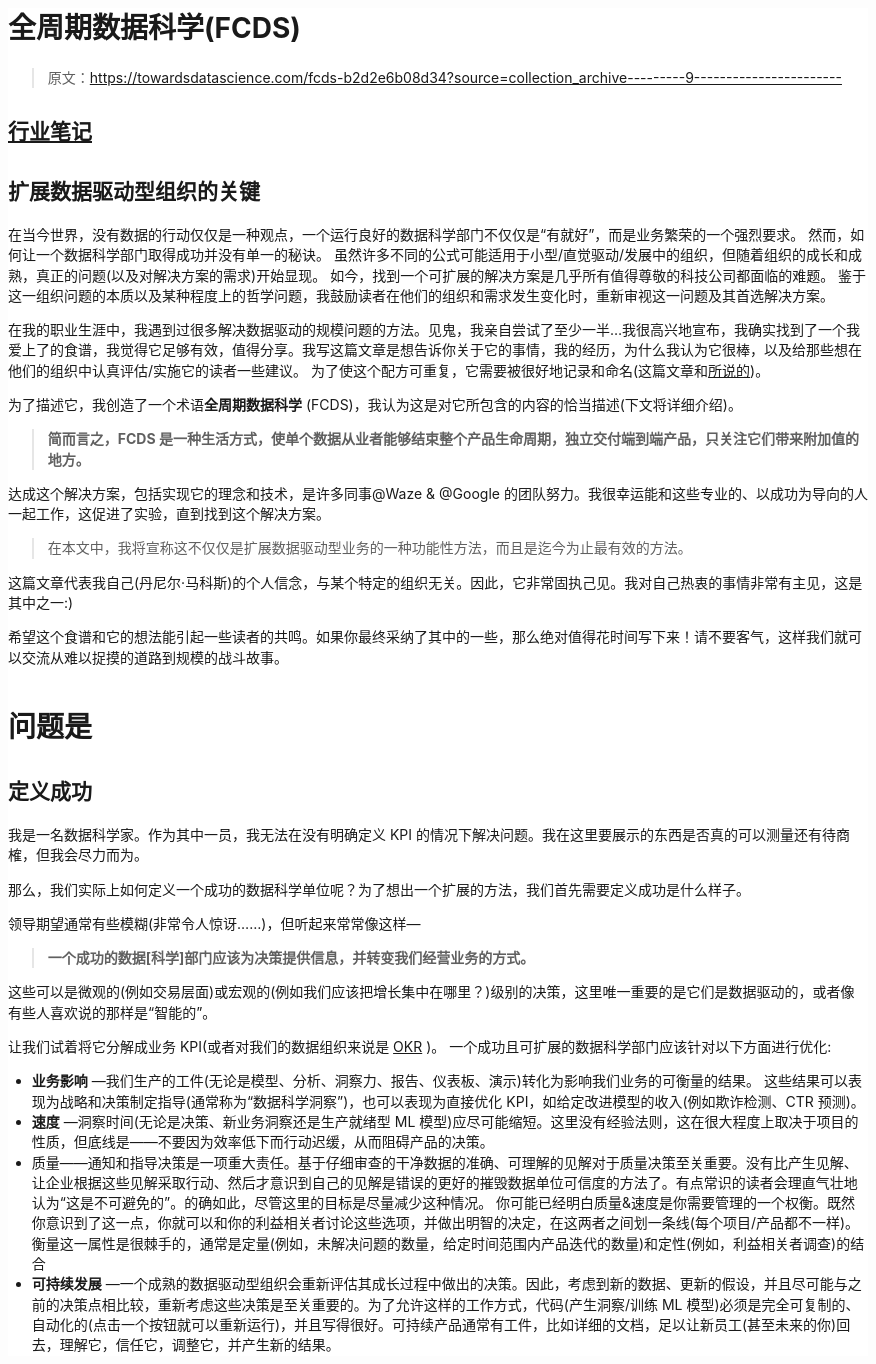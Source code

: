 # 全周期数据科学(FCDS)

> 原文：<https://towardsdatascience.com/fcds-b2d2e6b08d34?source=collection_archive---------9----------------------->

## [行业笔记](https://towardsdatascience.com/tagged/notes-from-industry)

## 扩展数据驱动型组织的关键

在当今世界，没有数据的行动仅仅是一种观点，一个运行良好的数据科学部门不仅仅是“有就好”，而是业务繁荣的一个强烈要求。
然而，如何让一个数据科学部门取得成功并没有单一的秘诀。
虽然许多不同的公式可能适用于小型/直觉驱动/发展中的组织，但随着组织的成长和成熟，真正的问题(以及对解决方案的需求)开始显现。
如今，找到一个可扩展的解决方案是几乎所有值得尊敬的科技公司都面临的难题。
鉴于这一组织问题的本质以及某种程度上的哲学问题，我鼓励读者在他们的组织和需求发生变化时，重新审视这一问题及其首选解决方案。

在我的职业生涯中，我遇到过很多解决数据驱动的规模问题的方法。见鬼，我亲自尝试了至少一半…我很高兴地宣布，我确实找到了一个我爱上了的食谱，我觉得它足够有效，值得分享。我写这篇文章是想告诉你关于它的事情，我的经历，为什么我认为它很棒，以及给那些想在他们的组织中认真评估/实施它的读者一些建议。
为了使这个配方可重复，它需要被很好地记录和命名(这篇文章和[所说的](https://www.youtube.com/watch?v=nMghwFiquc8))。

为了描述它，我创造了一个术语**全周期数据科学** (FCDS)，我认为这是对它所包含的内容的恰当描述(下文将详细介绍)。

> **简而言之，FCDS 是一种生活方式，使单个数据从业者能够结束整个产品生命周期，独立交付端到端产品，只关注它们带来附加值的地方。**

达成这个解决方案，包括实现它的理念和技术，是许多同事@Waze & @Google 的团队努力。我很幸运能和这些专业的、以成功为导向的人一起工作，这促进了实验，直到找到这个解决方案。

> 在本文中，我将宣称这不仅仅是扩展数据驱动型业务的一种功能性方法，而且是迄今为止最有效的方法。

这篇文章代表我自己(丹尼尔·马科斯)的个人信念，与某个特定的组织无关。因此，它非常固执己见。我对自己热衷的事情非常有主见，这是其中之一:)

希望这个食谱和它的想法能引起一些读者的共鸣。如果你最终采纳了其中的一些，那么绝对值得花时间写下来！请不要客气，这样我们就可以交流从难以捉摸的道路到规模的战斗故事。

# 问题是

## 定义成功

我是一名数据科学家。作为其中一员，我无法在没有明确定义 KPI 的情况下解决问题。我在这里要展示的东西是否真的可以测量还有待商榷，但我会尽力而为。

那么，我们实际上如何定义一个成功的数据科学单位呢？为了想出一个扩展的方法，我们首先需要定义成功是什么样子。

领导期望通常有些模糊(非常令人惊讶……)，但听起来常常像这样—

> **一个成功的数据[科学]部门应该为决策提供信息，并转变我们经营业务的方式。**

这些可以是微观的(例如交易层面)或宏观的(例如我们应该把增长集中在哪里？)级别的决策，这里唯一重要的是它们是数据驱动的，或者像有些人喜欢说的那样是“智能的”。

让我们试着将它分解成业务 KPI(或者对我们的数据组织来说是 [OKR](https://en.wikipedia.org/wiki/OKR) )。
一个成功且可扩展的数据科学部门应该针对以下方面进行优化:

*   **业务影响** —我们生产的工件(无论是模型、分析、洞察力、报告、仪表板、演示)转化为影响我们业务的可衡量的结果。
    这些结果可以表现为战略和决策制定指导(通常称为“数据科学洞察”)，也可以表现为直接优化 KPI，如给定改进模型的收入(例如欺诈检测、CTR 预测)。
*   **速度** —洞察时间(无论是决策、新业务洞察还是生产就绪型 ML 模型)应尽可能缩短。这里没有经验法则，这在很大程度上取决于项目的性质，但底线是——不要因为效率低下而行动迟缓，从而阻碍产品的决策。
*   质量——通知和指导决策是一项重大责任。基于仔细审查的干净数据的准确、可理解的见解对于质量决策至关重要。没有比产生见解、让企业根据这些见解采取行动、然后才意识到自己的见解是错误的更好的摧毁数据单位可信度的方法了。有点常识的读者会理直气壮地认为“这是不可避免的”。的确如此，尽管这里的目标是尽量减少这种情况。
    你可能已经明白质量&速度是你需要管理的一个权衡。既然你意识到了这一点，你就可以和你的利益相关者讨论这些选项，并做出明智的决定，在这两者之间划一条线(每个项目/产品都不一样)。
    衡量这一属性是很棘手的，通常是定量(例如，未解决问题的数量，给定时间范围内产品迭代的数量)和定性(例如，利益相关者调查)的结合
*   **可持续发展** —一个成熟的数据驱动型组织会重新评估其成长过程中做出的决策。因此，考虑到新的数据、更新的假设，并且尽可能与之前的决策点相比较，重新考虑这些决策是至关重要的。为了允许这样的工作方式，代码(产生洞察/训练 ML 模型)必须是完全可复制的、自动化的(点击一个按钮就可以重新运行)，并且写得很好。可持续产品通常有工件，比如详细的文档，足以让新员工(甚至未来的你)回去，理解它，信任它，调整它，并产生新的结果。
